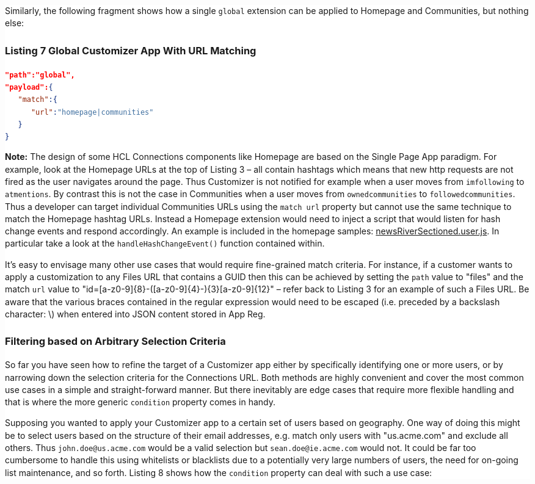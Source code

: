 
Similarly, the following fragment shows how a single `global` extension
can be applied to Homepage and Communities, but nothing else:

### Listing 7 Global Customizer App With URL Matching
```json
"path":"global",
"payload":{
   "match":{
      "url":"homepage|communities"
   }
}
```

**Note:** The design of some HCL Connections components like Homepage
are based on the Single Page App paradigm. For example, look at the
Homepage URLs at the top of Listing 3 – all contain hashtags which means
that new http requests are not fired as the user navigates around the
page. Thus Customizer is not notified for example when a user moves from
`imfollowing` to `atmentions`. By contrast this is not the case in
Communities when a user moves from `ownedcommunities` to
`followedcommunities`. Thus a developer can target individual Communities
URLs using the `match url` property but cannot use the same technique
to match the Homepage hashtag URLs. Instead a Homepage extension would
need to inject a script that would listen for hash change events and
respond accordingly. An example is included in the homepage samples:
[newsRiverSectioned.user.js](https://github.com/hclcnx/global-samples/blob/master/newsRiver/newsRiverSectioned.user.js). 
In particular take a look at the `handleHashChangeEvent()` function contained within.

It’s easy to envisage many other use cases that would require
fine-grained match criteria. For instance, if a customer wants to apply
a customization to any Files URL that contains a GUID then this can be
achieved by setting the `path` value to "files" and the match `url`
value to "id=\[a-z0-9\]{8}-(\[a-z0-9\]{4}-){3}\[a-z0-9\]{12}" – refer
back to Listing 3 for an example of such a Files URL. Be aware that the
various braces contained in the regular expression would need to be
escaped (i.e. preceded by a backslash character: \\) when entered into
JSON content stored in App Reg.

### Filtering based on Arbitrary Selection Criteria

So far you have seen how to refine the target of a Customizer app either 
by specifically identifying one or more users, or by narrowing down the 
selection criteria for the Connections URL. Both methods are highly convenient 
and cover the most common use cases in a simple and straight-forward manner. 
But there inevitably are edge cases that require more flexible handling and that 
is where the more generic `condition` property comes in handy.

Supposing you wanted to apply your Customizer app to a certain set of users 
based on geography. One way of doing this might be to select users based on 
the structure of their email addresses, e.g. match only users with "us.acme.com" 
and exclude all others. Thus `john.doe@us.acme.com` would be a valid selection 
but `sean.doe@ie.acme.com` would not. It could be far too cumbersome to handle 
this using whitelists or blacklists due to a potentially very large numbers of users, 
the need for on-going list maintenance, and so forth. Listing 8 shows how the `condition` property
can deal with such a use case:
